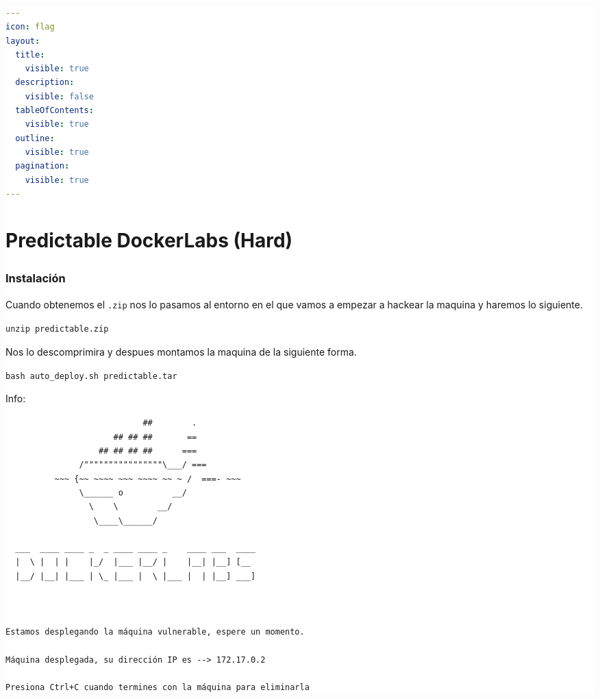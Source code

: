 ```yaml
---
icon: flag
layout:
  title:
    visible: true
  description:
    visible: false
  tableOfContents:
    visible: true
  outline:
    visible: true
  pagination:
    visible: true
---
```


# Predictable DockerLabs (Hard)

### Instalación

Cuando obtenemos el `.zip` nos lo pasamos al entorno en el que vamos a empezar a hackear la maquina y haremos lo siguiente.

```shell
unzip predictable.zip
```

Nos lo descomprimira y despues montamos la maquina de la siguiente forma.

```shell
bash auto_deploy.sh predictable.tar
```

Info:

```
                            ##        .         
                      ## ## ##       ==         
                   ## ## ## ##      ===         
               /""""""""""""""""\___/ ===       
          ~~~ {~~ ~~~~ ~~~ ~~~~ ~~ ~ /  ===- ~~~
               \______ o          __/           
                 \    \        __/            
                  \____\______/               
                                          
  ___  ____ ____ _  _ ____ ____ _    ____ ___  ____ 
  |  \ |  | |    |_/  |___ |__/ |    |__| |__] [__  
  |__/ |__| |___ | \_ |___ |  \ |___ |  | |__] ___] 
                                         
                                     

Estamos desplegando la máquina vulnerable, espere un momento.

Máquina desplegada, su dirección IP es --> 172.17.0.2

Presiona Ctrl+C cuando termines con la máquina para eliminarla
```
